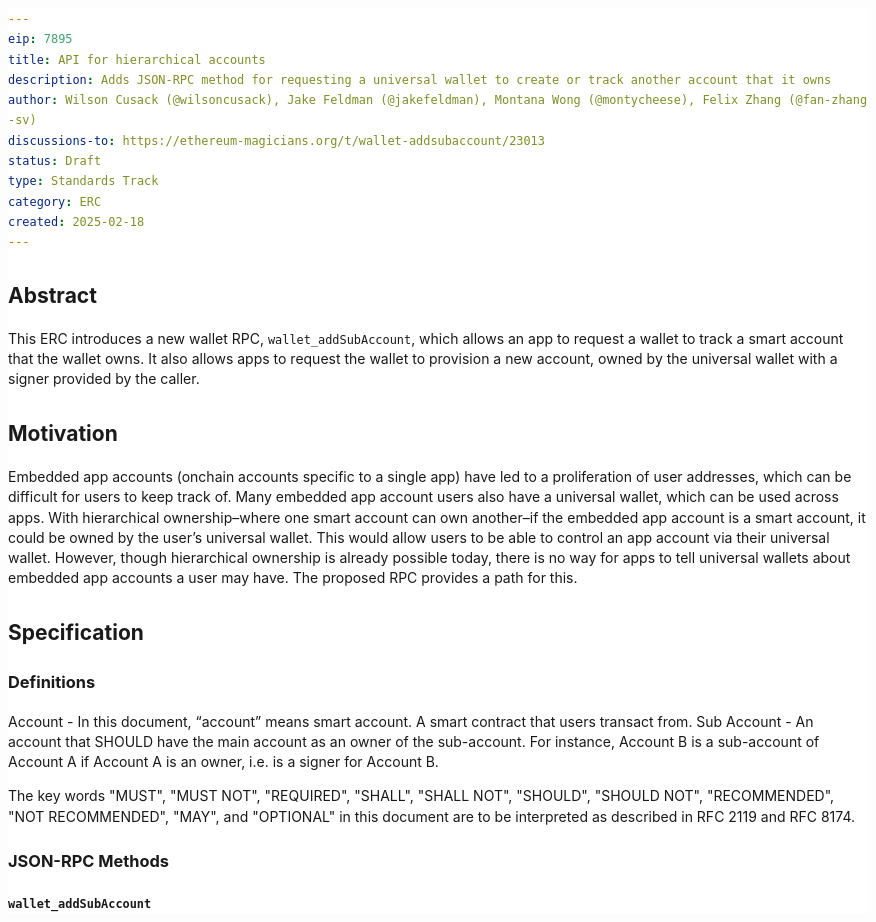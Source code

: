 ```yaml
---
eip: 7895
title: API for hierarchical accounts
description: Adds JSON-RPC method for requesting a universal wallet to create or track another account that it owns
author: Wilson Cusack (@wilsoncusack), Jake Feldman (@jakefeldman), Montana Wong (@montycheese), Felix Zhang (@fan-zhang-sv)
discussions-to: https://ethereum-magicians.org/t/wallet-addsubaccount/23013
status: Draft
type: Standards Track
category: ERC
created: 2025-02-18
---
```


## Abstract

This ERC introduces a new wallet RPC, `wallet_addSubAccount`, which allows an app to request a wallet to track a smart account that the wallet owns. It also allows apps to request the wallet to provision a new account, owned by the universal wallet with a signer provided by the caller. 


## Motivation

Embedded app accounts (onchain accounts specific to a single app) have led to a proliferation of user addresses, which can be difficult for users to keep track of. Many embedded app account users also have a universal wallet, which can be used across apps. With hierarchical ownership–where one smart account can own another–if the embedded app account is a smart account, it could be owned by the user’s universal wallet. This would allow users to be able to control an app account via their universal wallet. However, though hierarchical ownership is already possible today, there is no way for apps to tell universal wallets about embedded app accounts a user may have. The proposed RPC provides a path for this. 

## Specification

### Definitions
Account - In this document, “account” means smart account. A smart contract that users transact from.
Sub Account - An account that SHOULD have the main account as an owner of the sub-account. For instance, Account B is a sub-account of Account A if Account A is an owner, i.e. is a signer for Account B.

The key words "MUST", "MUST NOT", "REQUIRED", "SHALL", "SHALL NOT", "SHOULD", "SHOULD NOT", "RECOMMENDED", "NOT RECOMMENDED", "MAY", and "OPTIONAL" in this document are to be interpreted as described in RFC 2119 and RFC 8174.

### JSON-RPC Methods

#### `wallet_addSubAccount`
